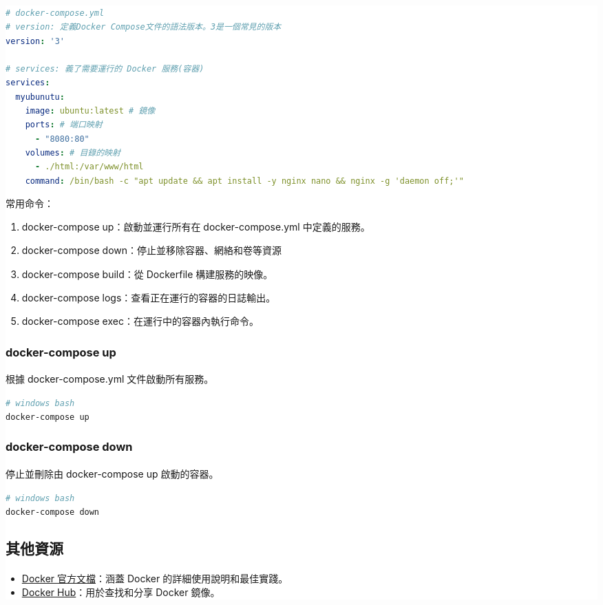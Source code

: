 ```YAML
# docker-compose.yml
# version: 定義Docker Compose文件的語法版本。3是一個常見的版本
version: '3'

# services: 義了需要運行的 Docker 服務(容器)
services:
  myubunutu:
    image: ubuntu:latest # 鏡像
    ports: # 端口映射
      - "8080:80"
    volumes: # 目錄的映射
      - ./html:/var/www/html
    command: /bin/bash -c "apt update && apt install -y nginx nano && nginx -g 'daemon off;'"
```

常用命令：

1. docker-compose up：啟動並運行所有在 docker-compose.yml 中定義的服務。

2. docker-compose down：停止並移除容器、網絡和卷等資源

3. docker-compose build：從 Dockerfile 構建服務的映像。

4. docker-compose logs：查看正在運行的容器的日誌輸出。

5. docker-compose exec：在運行中的容器內執行命令。

### docker-compose up

根據 docker-compose.yml 文件啟動所有服務。

```bash
# windows bash
docker-compose up
```

### docker-compose down

停止並刪除由 docker-compose up 啟動的容器。

```bash
# windows bash
docker-compose down
```

## 其他資源
+ [Docker 官方文檔](https://docs.docker.com/)：涵蓋 Docker 的詳細使用說明和最佳實踐。
+ [Docker Hub](https://hub.docker.com/)：用於查找和分享 Docker 鏡像。
